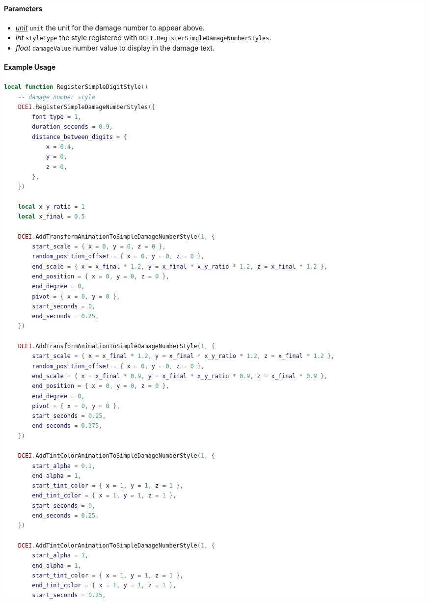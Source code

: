 #### Parameters
[](parameters-start)
- *[unit](Trigger-API-Reference-DCEI-Types#unit)* `unit` the unit for the damage number to appear above.
- *int* `styleType` the style registered with `DCEI.RegisterSimpleDamageNumberStyles`.
- *float* `damageValue` number value to display in the damage text.

[](parameters-end)

#### Example Usage
[](example-usage-start)
```lua
local function RegisterSimpleDigitStyle()
    -- damage number style
    DCEI.RegisterSimpleDamageNumberStyles({
        font_type = 1,
        duration_seconds = 0.9,
        distance_between_digits = {
            x = 0.4,
            y = 0,
            z = 0,
        },
    })

    local x_y_ratio = 1
    local x_final = 0.5

    DCEI.AddTransformAnimationToSimpleDamageNumberStyle(1, {
        start_scale = { x = 0, y = 0, z = 0 },
        random_position_offset = { x = 0, y = 0, z = 0 },
        end_scale = { x = x_final * 1.2, y = x_final * x_y_ratio * 1.2, z = x_final * 1.2 },
        end_position = { x = 0, y = 0, z = 0 },
        end_degree = 0,
        pivot = { x = 0, y = 0 },
        start_seconds = 0,
        end_seconds = 0.25,
    })

    DCEI.AddTransformAnimationToSimpleDamageNumberStyle(1, {
        start_scale = { x = x_final * 1.2, y = x_final * x_y_ratio * 1.2, z = x_final * 1.2 },
        random_position_offset = { x = 0, y = 0, z = 0 },
        end_scale = { x = x_final * 0.9, y = x_final * x_y_ratio * 0.9, z = x_final * 0.9 },
        end_position = { x = 0, y = 0, z = 0 },
        end_degree = 0,
        pivot = { x = 0, y = 0 },
        start_seconds = 0.25,
        end_seconds = 0.375,
    })

    DCEI.AddTintColorAnimationToSimpleDamageNumberStyle(1, {
        start_alpha = 0.1,
        end_alpha = 1,
        start_tint_color = { x = 1, y = 1, z = 1 },
        end_tint_color = { x = 1, y = 1, z = 1 },
        start_seconds = 0,
        end_seconds = 0.25,
    })

    DCEI.AddTintColorAnimationToSimpleDamageNumberStyle(1, {
        start_alpha = 1,
        end_alpha = 1,
        start_tint_color = { x = 1, y = 1, z = 1 },
        end_tint_color = { x = 1, y = 1, z = 1 },
        start_seconds = 0.25,
```